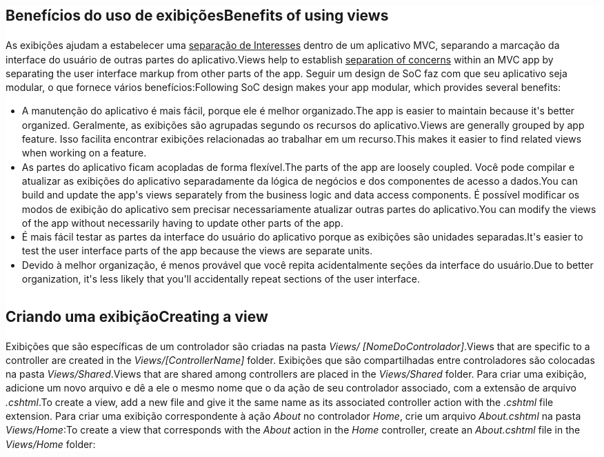 ## <a name="benefits-of-using-views"></a><span data-ttu-id="db84e-128">Benefícios do uso de exibições</span><span class="sxs-lookup"><span data-stu-id="db84e-128">Benefits of using views</span></span>

<span data-ttu-id="db84e-129">As exibições ajudam a estabelecer uma [separação de Interesses](/dotnet/standard/modern-web-apps-azure-architecture/architectural-principles#separation-of-concerns) dentro de um aplicativo MVC, separando a marcação da interface do usuário de outras partes do aplicativo.</span><span class="sxs-lookup"><span data-stu-id="db84e-129">Views help to establish [separation of concerns](/dotnet/standard/modern-web-apps-azure-architecture/architectural-principles#separation-of-concerns) within an MVC app by separating the user interface markup from other parts of the app.</span></span> <span data-ttu-id="db84e-130">Seguir um design de SoC faz com que seu aplicativo seja modular, o que fornece vários benefícios:</span><span class="sxs-lookup"><span data-stu-id="db84e-130">Following SoC design makes your app modular, which provides several benefits:</span></span>

* <span data-ttu-id="db84e-131">A manutenção do aplicativo é mais fácil, porque ele é melhor organizado.</span><span class="sxs-lookup"><span data-stu-id="db84e-131">The app is easier to maintain because it's better organized.</span></span> <span data-ttu-id="db84e-132">Geralmente, as exibições são agrupadas segundo os recursos do aplicativo.</span><span class="sxs-lookup"><span data-stu-id="db84e-132">Views are generally grouped by app feature.</span></span> <span data-ttu-id="db84e-133">Isso facilita encontrar exibições relacionadas ao trabalhar em um recurso.</span><span class="sxs-lookup"><span data-stu-id="db84e-133">This makes it easier to find related views when working on a feature.</span></span>
* <span data-ttu-id="db84e-134">As partes do aplicativo ficam acopladas de forma flexível.</span><span class="sxs-lookup"><span data-stu-id="db84e-134">The parts of the app are loosely coupled.</span></span> <span data-ttu-id="db84e-135">Você pode compilar e atualizar as exibições do aplicativo separadamente da lógica de negócios e dos componentes de acesso a dados.</span><span class="sxs-lookup"><span data-stu-id="db84e-135">You can build and update the app's views separately from the business logic and data access components.</span></span> <span data-ttu-id="db84e-136">É possível modificar os modos de exibição do aplicativo sem precisar necessariamente atualizar outras partes do aplicativo.</span><span class="sxs-lookup"><span data-stu-id="db84e-136">You can modify the views of the app without necessarily having to update other parts of the app.</span></span>
* <span data-ttu-id="db84e-137">É mais fácil testar as partes da interface do usuário do aplicativo porque as exibições são unidades separadas.</span><span class="sxs-lookup"><span data-stu-id="db84e-137">It's easier to test the user interface parts of the app because the views are separate units.</span></span>
* <span data-ttu-id="db84e-138">Devido à melhor organização, é menos provável que você repita acidentalmente seções da interface do usuário.</span><span class="sxs-lookup"><span data-stu-id="db84e-138">Due to better organization, it's less likely that you'll accidentally repeat sections of the user interface.</span></span>

## <a name="creating-a-view"></a><span data-ttu-id="db84e-139">Criando uma exibição</span><span class="sxs-lookup"><span data-stu-id="db84e-139">Creating a view</span></span>

<span data-ttu-id="db84e-140">Exibições que são específicas de um controlador são criadas na pasta *Views/ [NomeDoControlador]*.</span><span class="sxs-lookup"><span data-stu-id="db84e-140">Views that are specific to a controller are created in the *Views/[ControllerName]* folder.</span></span> <span data-ttu-id="db84e-141">Exibições que são compartilhadas entre controladores são colocadas na pasta *Views/Shared*.</span><span class="sxs-lookup"><span data-stu-id="db84e-141">Views that are shared among controllers are placed in the *Views/Shared* folder.</span></span> <span data-ttu-id="db84e-142">Para criar uma exibição, adicione um novo arquivo e dê a ele o mesmo nome que o da ação de seu controlador associado, com a extensão de arquivo *.cshtml*.</span><span class="sxs-lookup"><span data-stu-id="db84e-142">To create a view, add a new file and give it the same name as its associated controller action with the *.cshtml* file extension.</span></span> <span data-ttu-id="db84e-143">Para criar uma exibição correspondente à ação *About* no controlador *Home*, crie um arquivo *About.cshtml* na pasta *Views/Home*:</span><span class="sxs-lookup"><span data-stu-id="db84e-143">To create a view that corresponds with the *About* action in the *Home* controller, create an *About.cshtml* file in the *Views/Home* folder:</span></span>
